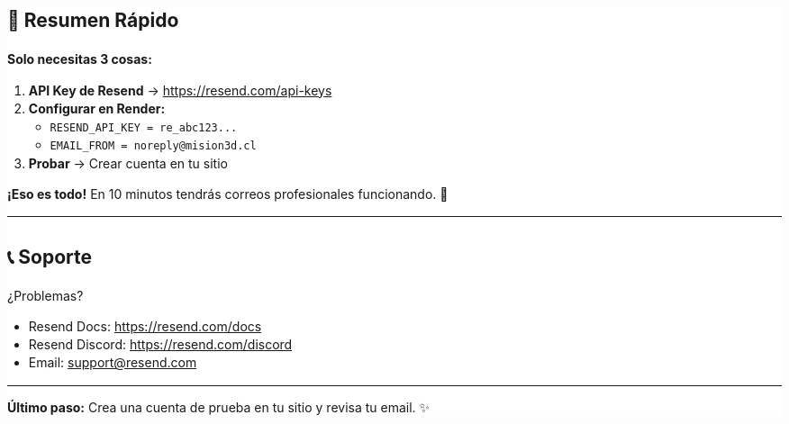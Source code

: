 
## 🎯 Resumen Rápido

**Solo necesitas 3 cosas:**

1. **API Key de Resend** → https://resend.com/api-keys
2. **Configurar en Render:**
   - `RESEND_API_KEY = re_abc123...`
   - `EMAIL_FROM = noreply@mision3d.cl`
3. **Probar** → Crear cuenta en tu sitio

**¡Eso es todo!** En 10 minutos tendrás correos profesionales funcionando. 🎉

---

## 📞 Soporte

¿Problemas?
- Resend Docs: https://resend.com/docs
- Resend Discord: https://resend.com/discord
- Email: support@resend.com

---

**Último paso:** Crea una cuenta de prueba en tu sitio y revisa tu email. ✨
